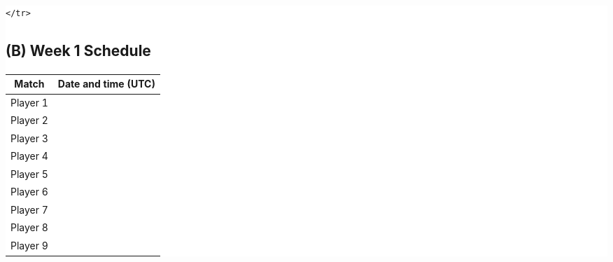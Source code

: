     </tr>
  </tbody>
</table>

## (B) Week 1 Schedule ##

<table>
  <thead>
    <tr>
      <th>Match</th>
      <th>Date and time (UTC)</th>
    </tr>
  </thead>
  <tbody>
    <tr>
      <td>Player 1</td>
      <td> </td>
    </tr>
    <tr>
      <td>Player 2</td>
      <td> </td>
    </tr>
    <tr>
      <td>Player 3</td>
      <td> </td>
    </tr>
    <tr>
      <td>Player 4</td>
      <td> </td>
    </tr>
    <tr>
      <td>Player 5</td>
      <td> </td>
    </tr>
    <tr>
      <td>Player 6</td>
      <td> </td>
    </tr>
    <tr>
      <td>Player 7</td>
      <td> </td>
    </tr>
    <tr>
      <td>Player 8</td>
      <td> </td>
    </tr>
    <tr>
      <td>Player 9</td>
      <td> </td>
    </tr>
  </tbody>
</table>

